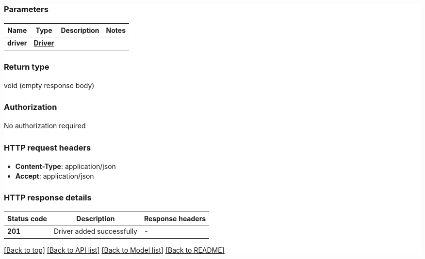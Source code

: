 

### Parameters


Name | Type | Description  | Notes
------------- | ------------- | ------------- | -------------
 **driver** | [**Driver**](Driver.md)|  | 

### Return type

void (empty response body)

### Authorization

No authorization required

### HTTP request headers

 - **Content-Type**: application/json
 - **Accept**: application/json

### HTTP response details

| Status code | Description | Response headers |
|-------------|-------------|------------------|
**201** | Driver added successfully |  -  |

[[Back to top]](#) [[Back to API list]](../README.md#documentation-for-api-endpoints) [[Back to Model list]](../README.md#documentation-for-models) [[Back to README]](../README.md)

